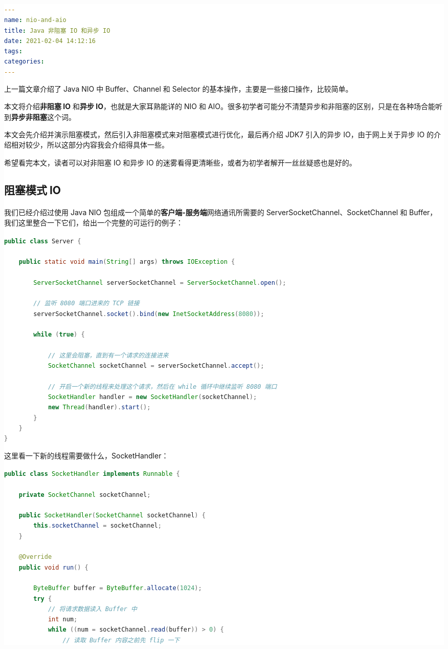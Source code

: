```yaml
---
name: nio-and-aio
title: Java 非阻塞 IO 和异步 IO
date: 2021-02-04 14:12:16
tags: 
categories: 
---
```

上一篇文章介绍了 Java NIO 中 Buffer、Channel 和 Selector 的基本操作，主要是一些接口操作，比较简单。

本文将介绍**非阻塞 IO** 和**异步 IO**，也就是大家耳熟能详的 NIO 和 AIO。很多初学者可能分不清楚异步和非阻塞的区别，只是在各种场合能听到**异步非阻塞**这个词。

本文会先介绍并演示阻塞模式，然后引入非阻塞模式来对阻塞模式进行优化，最后再介绍 JDK7 引入的异步 IO，由于网上关于异步 IO 的介绍相对较少，所以这部分内容我会介绍得具体一些。

希望看完本文，读者可以对非阻塞 IO 和异步 IO 的迷雾看得更清晰些，或者为初学者解开一丝丝疑惑也是好的。



## 阻塞模式 IO

我们已经介绍过使用 Java NIO 包组成一个简单的**客户端-服务端**网络通讯所需要的 ServerSocketChannel、SocketChannel 和 Buffer，我们这里整合一下它们，给出一个完整的可运行的例子：

```java
public class Server {

    public static void main(String[] args) throws IOException {

        ServerSocketChannel serverSocketChannel = ServerSocketChannel.open();

        // 监听 8080 端口进来的 TCP 链接
        serverSocketChannel.socket().bind(new InetSocketAddress(8080));

        while (true) {

            // 这里会阻塞，直到有一个请求的连接进来
            SocketChannel socketChannel = serverSocketChannel.accept();

            // 开启一个新的线程来处理这个请求，然后在 while 循环中继续监听 8080 端口
            SocketHandler handler = new SocketHandler(socketChannel);
            new Thread(handler).start();
        }
    }
}
```

这里看一下新的线程需要做什么，SocketHandler：

```java
public class SocketHandler implements Runnable {

    private SocketChannel socketChannel;

    public SocketHandler(SocketChannel socketChannel) {
        this.socketChannel = socketChannel;
    }

    @Override
    public void run() {

        ByteBuffer buffer = ByteBuffer.allocate(1024);
        try {
            // 将请求数据读入 Buffer 中
            int num;
            while ((num = socketChannel.read(buffer)) > 0) {
                // 读取 Buffer 内容之前先 flip 一下
```